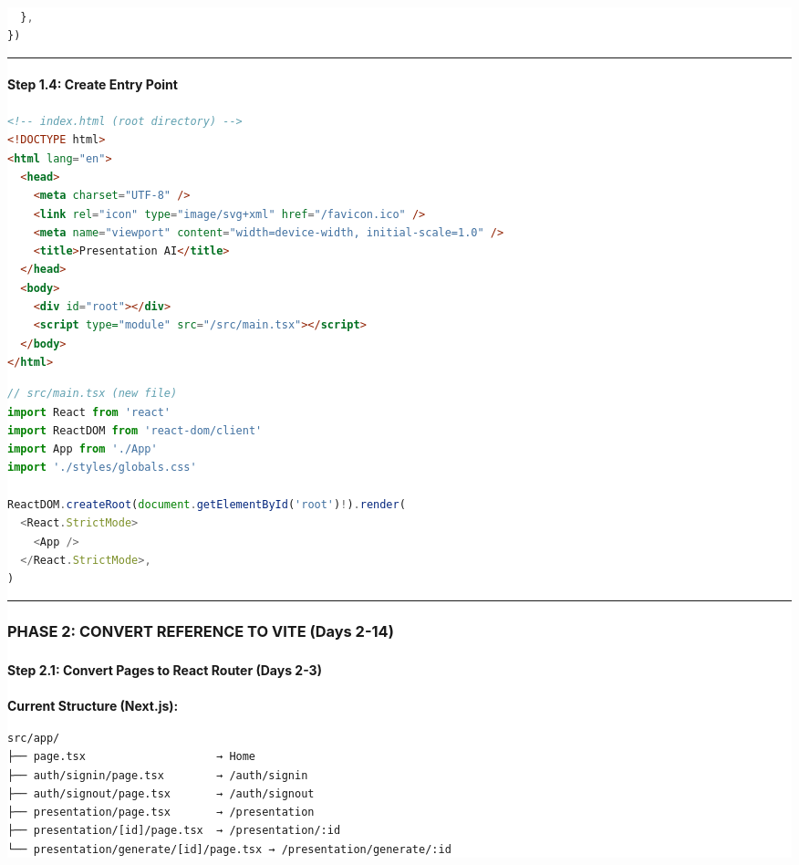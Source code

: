 ```typescript
  },
})
```

---

#### Step 1.4: Create Entry Point
```html
<!-- index.html (root directory) -->
<!DOCTYPE html>
<html lang="en">
  <head>
    <meta charset="UTF-8" />
    <link rel="icon" type="image/svg+xml" href="/favicon.ico" />
    <meta name="viewport" content="width=device-width, initial-scale=1.0" />
    <title>Presentation AI</title>
  </head>
  <body>
    <div id="root"></div>
    <script type="module" src="/src/main.tsx"></script>
  </body>
</html>
```

```typescript
// src/main.tsx (new file)
import React from 'react'
import ReactDOM from 'react-dom/client'
import App from './App'
import './styles/globals.css'

ReactDOM.createRoot(document.getElementById('root')!).render(
  <React.StrictMode>
    <App />
  </React.StrictMode>,
)
```

---

### **PHASE 2: CONVERT REFERENCE TO VITE (Days 2-14)**

#### Step 2.1: Convert Pages to React Router (Days 2-3)

**Current Structure (Next.js):**
```
src/app/
├── page.tsx                    → Home
├── auth/signin/page.tsx        → /auth/signin
├── auth/signout/page.tsx       → /auth/signout
├── presentation/page.tsx       → /presentation
├── presentation/[id]/page.tsx  → /presentation/:id
└── presentation/generate/[id]/page.tsx → /presentation/generate/:id
```
